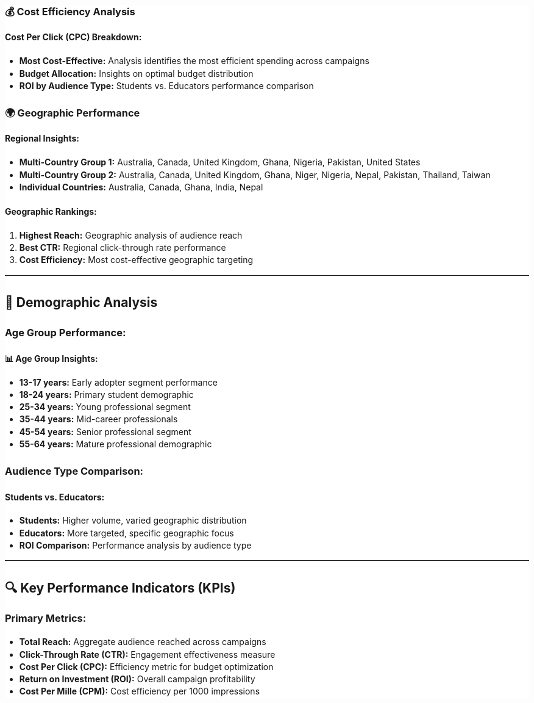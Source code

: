 ### 💰 Cost Efficiency Analysis

#### Cost Per Click (CPC) Breakdown:
- **Most Cost-Effective:** Analysis identifies the most efficient spending across campaigns
- **Budget Allocation:** Insights on optimal budget distribution
- **ROI by Audience Type:** Students vs. Educators performance comparison

### 🌍 Geographic Performance

#### Regional Insights:
- **Multi-Country Group 1:** Australia, Canada, United Kingdom, Ghana, Nigeria, Pakistan, United States
- **Multi-Country Group 2:** Australia, Canada, United Kingdom, Ghana, Niger, Nigeria, Nepal, Pakistan, Thailand, Taiwan
- **Individual Countries:** Australia, Canada, Ghana, India, Nepal

#### Geographic Rankings:
1. **Highest Reach:** Geographic analysis of audience reach
2. **Best CTR:** Regional click-through rate performance
3. **Cost Efficiency:** Most cost-effective geographic targeting

---

## 👥 Demographic Analysis

### Age Group Performance:

#### 📊 Age Group Insights:
- **13-17 years:** Early adopter segment performance
- **18-24 years:** Primary student demographic
- **25-34 years:** Young professional segment
- **35-44 years:** Mid-career professionals
- **45-54 years:** Senior professional segment
- **55-64 years:** Mature professional demographic

### Audience Type Comparison:

#### Students vs. Educators:
- **Students:** Higher volume, varied geographic distribution
- **Educators:** More targeted, specific geographic focus
- **ROI Comparison:** Performance analysis by audience type

---

## 🔍 Key Performance Indicators (KPIs)

### Primary Metrics:
- **Total Reach:** Aggregate audience reached across campaigns
- **Click-Through Rate (CTR):** Engagement effectiveness measure
- **Cost Per Click (CPC):** Efficiency metric for budget optimization
- **Return on Investment (ROI):** Overall campaign profitability
- **Cost Per Mille (CPM):** Cost efficiency per 1000 impressions
